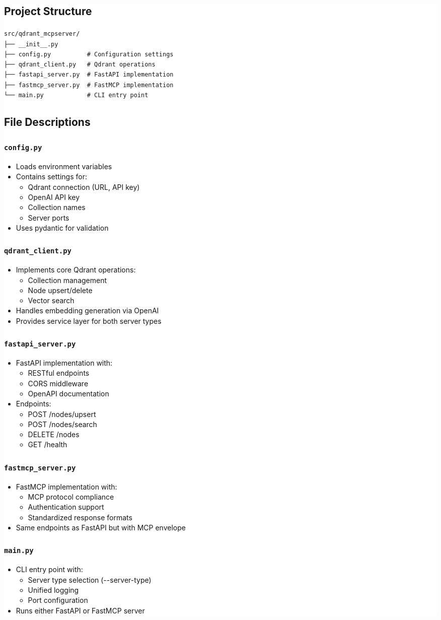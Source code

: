 ## Project Structure

```markdown
src/qdrant_mcpserver/
├── __init__.py
├── config.py          # Configuration settings
├── qdrant_client.py   # Qdrant operations
├── fastapi_server.py  # FastAPI implementation
├── fastmcp_server.py  # FastMCP implementation
└── main.py            # CLI entry point
```

## File Descriptions

### `config.py`
- Loads environment variables
- Contains settings for:
  - Qdrant connection (URL, API key)
  - OpenAI API key
  - Collection names
  - Server ports
- Uses pydantic for validation

### `qdrant_client.py`
- Implements core Qdrant operations:
  - Collection management
  - Node upsert/delete
  - Vector search
- Handles embedding generation via OpenAI
- Provides service layer for both server types

### `fastapi_server.py`
- FastAPI implementation with:
  - RESTful endpoints
  - CORS middleware
  - OpenAPI documentation
- Endpoints:
  - POST /nodes/upsert
  - POST /nodes/search
  - DELETE /nodes
  - GET /health

### `fastmcp_server.py`
- FastMCP implementation with:
  - MCP protocol compliance
  - Authentication support
  - Standardized response formats
- Same endpoints as FastAPI but with MCP envelope

### `main.py`
- CLI entry point with:
  - Server type selection (--server-type)
  - Unified logging
  - Port configuration
- Runs either FastAPI or FastMCP server
